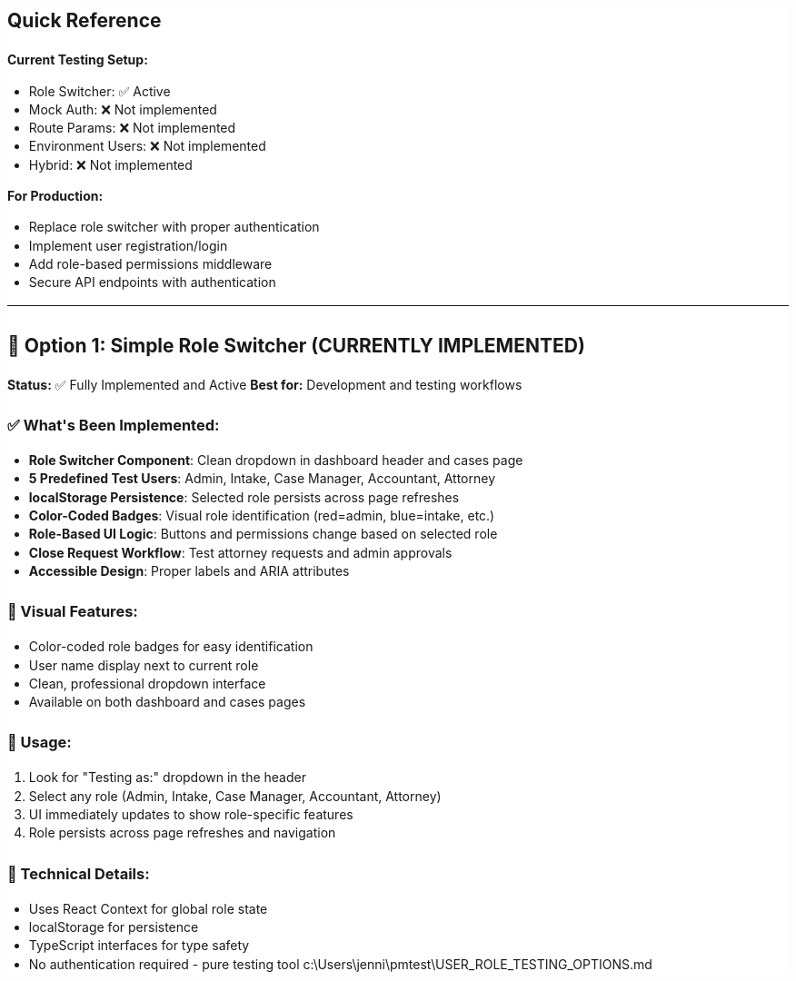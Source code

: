 
## Quick Reference

**Current Testing Setup:**
- Role Switcher: ✅ Active
- Mock Auth: ❌ Not implemented
- Route Params: ❌ Not implemented
- Environment Users: ❌ Not implemented
- Hybrid: ❌ Not implemented

**For Production:**
- Replace role switcher with proper authentication
- Implement user registration/login
- Add role-based permissions middleware
- Secure API endpoints with authentication

---

## 🎯 Option 1: Simple Role Switcher (CURRENTLY IMPLEMENTED)
**Status:** ✅ Fully Implemented and Active
**Best for:** Development and testing workflows

### ✅ What's Been Implemented:
- **Role Switcher Component**: Clean dropdown in dashboard header and cases page
- **5 Predefined Test Users**: Admin, Intake, Case Manager, Accountant, Attorney
- **localStorage Persistence**: Selected role persists across page refreshes
- **Color-Coded Badges**: Visual role identification (red=admin, blue=intake, etc.)
- **Role-Based UI Logic**: Buttons and permissions change based on selected role
- **Close Request Workflow**: Test attorney requests and admin approvals
- **Accessible Design**: Proper labels and ARIA attributes

### 🎨 Visual Features:
- Color-coded role badges for easy identification
- User name display next to current role
- Clean, professional dropdown interface
- Available on both dashboard and cases pages

### 📱 Usage:
1. Look for "Testing as:" dropdown in the header
2. Select any role (Admin, Intake, Case Manager, Accountant, Attorney)
3. UI immediately updates to show role-specific features
4. Role persists across page refreshes and navigation

### 🔧 Technical Details:
- Uses React Context for global role state
- localStorage for persistence
- TypeScript interfaces for type safety
- No authentication required - pure testing tool</content>
<parameter name="filePath">c:\Users\jenni\pmtest\USER_ROLE_TESTING_OPTIONS.md